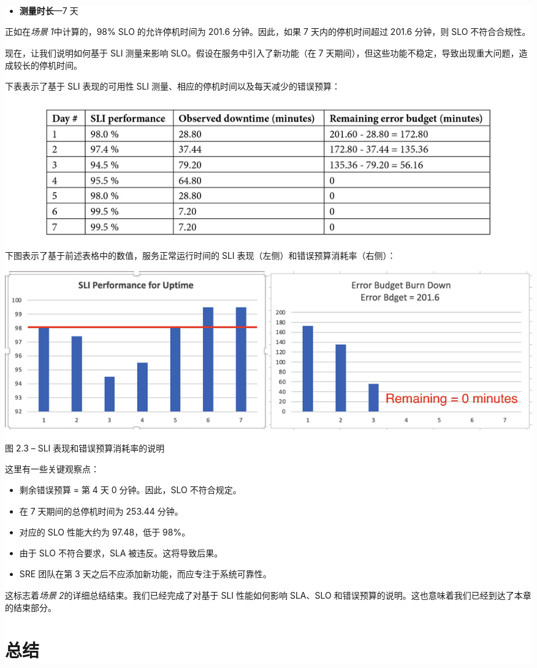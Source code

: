 +   **测量时长**—7 天

正如在*场景 1*中计算的，98% SLO 的允许停机时间为 201.6 分钟。因此，如果 7 天内的停机时间超过 201.6 分钟，则 SLO 不符合合规性。

现在，让我们说明如何基于 SLI 测量来影响 SLO。假设在服务中引入了新功能（在 7 天期间），但这些功能不稳定，导致出现重大问题，造成较长的停机时间。

下表表示了基于 SLI 表现的可用性 SLI 测量、相应的停机时间以及每天减少的错误预算：

![](img/B15587_02_Table-04.jpg)

下图表示了基于前述表格中的数值，服务正常运行时间的 SLI 表现（左侧）和错误预算消耗率（右侧）：

![图 2.3 – SLI 表现和错误预算消耗率的说明](img/B15587_02_03.jpg)

图 2.3 – SLI 表现和错误预算消耗率的说明

这里有一些关键观察点：

+   剩余错误预算 = 第 4 天 0 分钟。因此，SLO 不符合规定。

+   在 7 天期间的总停机时间为 253.44 分钟。

+   对应的 SLO 性能大约为 97.48，低于 98%。

+   由于 SLO 不符合要求，SLA 被违反。这将导致后果。

+   SRE 团队在第 3 天之后不应添加新功能，而应专注于系统可靠性。

这标志着*场景 2*的详细总结结束。我们已经完成了对基于 SLI 性能如何影响 SLA、SLO 和错误预算的说明。这也意味着我们已经到达了本章的结束部分。

# 总结
